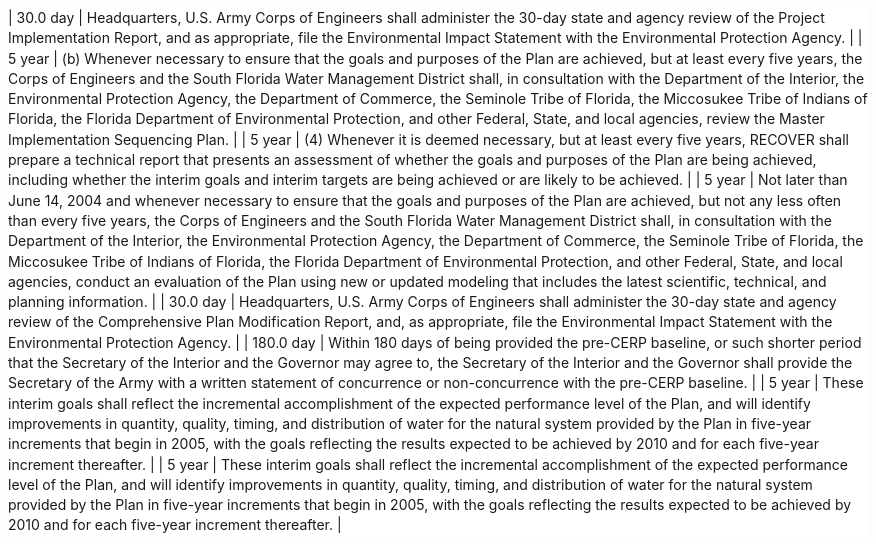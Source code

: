 | 30.0 day   | Headquarters, U.S. Army Corps of Engineers shall administer the 30-day state and agency review of the Project Implementation Report, and as appropriate, file the Environmental Impact Statement with the Environmental Protection Agency.                                                                                                                                                                                                                                                                                                                                                                                                                                                   |
| 5 year     | (b) Whenever necessary to ensure that the goals and purposes of the Plan are achieved, but at least every five years, the Corps of Engineers and the South Florida Water Management District shall, in consultation with the Department of the Interior, the Environmental Protection Agency, the Department of Commerce, the Seminole Tribe of Florida, the Miccosukee Tribe of Indians of Florida, the Florida Department of Environmental Protection, and other Federal, State, and local agencies, review the Master Implementation Sequencing Plan.                                                                                                                                     |
| 5 year     | (4) Whenever it is deemed necessary, but at least every five years, RECOVER shall prepare a technical report that presents an assessment of whether the goals and purposes of the Plan are being achieved, including whether the interim goals and interim targets are being achieved or are likely to be achieved.                                                                                                                                                                                                                                                                                                                                                                          |
| 5 year     | Not later than June 14, 2004 and whenever necessary to ensure that the goals and purposes of the Plan are achieved, but not any less often than every five years, the Corps of Engineers and the South Florida Water Management District shall, in consultation with the Department of the Interior, the Environmental Protection Agency, the Department of Commerce, the Seminole Tribe of Florida, the Miccosukee Tribe of Indians of Florida, the Florida Department of Environmental Protection, and other Federal, State, and local agencies, conduct an evaluation of the Plan using new or updated modeling that includes the latest scientific, technical, and planning information. |
| 30.0 day   | Headquarters, U.S. Army Corps of Engineers shall administer the 30-day state and agency review of the Comprehensive Plan Modification Report, and, as appropriate, file the Environmental Impact Statement with the Environmental Protection Agency.                                                                                                                                                                                                                                                                                                                                                                                                                                         |
| 180.0 day  | Within 180 days of being provided the pre-CERP baseline, or such shorter period that the Secretary of the Interior and the Governor may agree to, the Secretary of the Interior and the Governor shall provide the Secretary of the Army with a written statement of concurrence or non-concurrence with the pre-CERP baseline.                                                                                                                                                                                                                                                                                                                                                              |
| 5 year     | These interim goals shall reflect the incremental accomplishment of the expected performance level of the Plan, and will identify improvements in quantity, quality, timing, and distribution of water for the natural system provided by the Plan in five-year increments that begin in 2005, with the goals reflecting the results expected to be achieved by 2010 and for each five-year increment thereafter.                                                                                                                                                                                                                                                                            |
| 5 year     | These interim goals shall reflect the incremental accomplishment of the expected performance level of the Plan, and will identify improvements in quantity, quality, timing, and distribution of water for the natural system provided by the Plan in five-year increments that begin in 2005, with the goals reflecting the results expected to be achieved by 2010 and for each five-year increment thereafter.                                                                                                                                                                                                                                                                            |